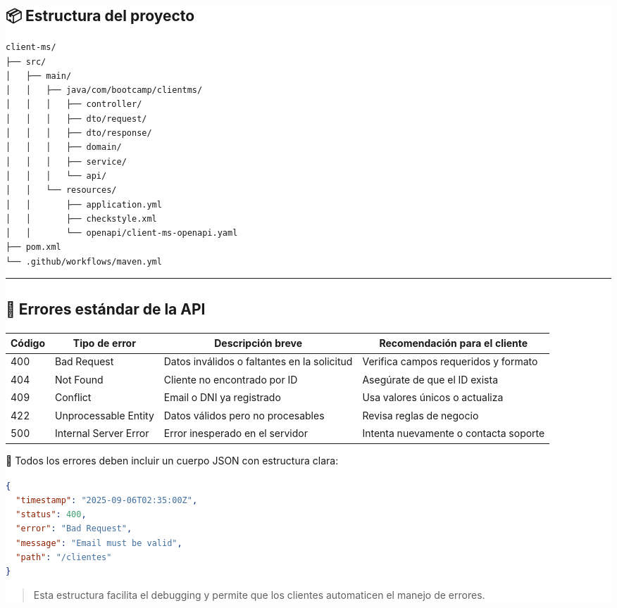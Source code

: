 ## 📦 Estructura del proyecto
```código
client-ms/
├── src/
│   ├── main/
│   │   ├── java/com/bootcamp/clientms/
│   │   │   ├── controller/
│   │   │   ├── dto/request/
│   │   │   ├── dto/response/
│   │   │   ├── domain/
│   │   │   ├── service/
│   │   │   └── api/
│   │   └── resources/
│   │       ├── application.yml
│   │       ├── checkstyle.xml
│   │       └── openapi/client-ms-openapi.yaml
├── pom.xml
└── .github/workflows/maven.yml
```
---

## 🚨 Errores estándar de la API

| Código | Tipo de error        | Descripción breve                          | Recomendación para el cliente |
|--------|----------------------|--------------------------------------------|-------------------------------|
| 400    | Bad Request          | Datos inválidos o faltantes en la solicitud| Verifica campos requeridos y formato |
| 404    | Not Found            | Cliente no encontrado por ID               | Asegúrate de que el ID exista |
| 409    | Conflict             | Email o DNI ya registrado                  | Usa valores únicos o actualiza |
| 422    | Unprocessable Entity | Datos válidos pero no procesables          | Revisa reglas de negocio      |
| 500    | Internal Server Error| Error inesperado en el servidor            | Intenta nuevamente o contacta soporte |

📎 Todos los errores deben incluir un cuerpo JSON con estructura clara:

```json
{
  "timestamp": "2025-09-06T02:35:00Z",
  "status": 400,
  "error": "Bad Request",
  "message": "Email must be valid",
  "path": "/clientes"
}
```
> Esta estructura facilita el debugging y permite que los clientes automaticen el manejo de errores.




